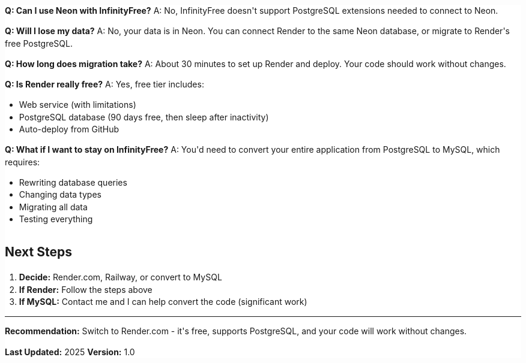 **Q: Can I use Neon with InfinityFree?**
A: No, InfinityFree doesn't support PostgreSQL extensions needed to connect to Neon.

**Q: Will I lose my data?**
A: No, your data is in Neon. You can connect Render to the same Neon database, or migrate to Render's free PostgreSQL.

**Q: How long does migration take?**
A: About 30 minutes to set up Render and deploy. Your code should work without changes.

**Q: Is Render really free?**
A: Yes, free tier includes:
- Web service (with limitations)
- PostgreSQL database (90 days free, then sleep after inactivity)
- Auto-deploy from GitHub

**Q: What if I want to stay on InfinityFree?**
A: You'd need to convert your entire application from PostgreSQL to MySQL, which requires:
- Rewriting database queries
- Changing data types
- Migrating all data
- Testing everything

## Next Steps

1. **Decide:** Render.com, Railway, or convert to MySQL
2. **If Render:** Follow the steps above
3. **If MySQL:** Contact me and I can help convert the code (significant work)

---

**Recommendation:** Switch to Render.com - it's free, supports PostgreSQL, and your code will work without changes.

**Last Updated:** 2025
**Version:** 1.0


